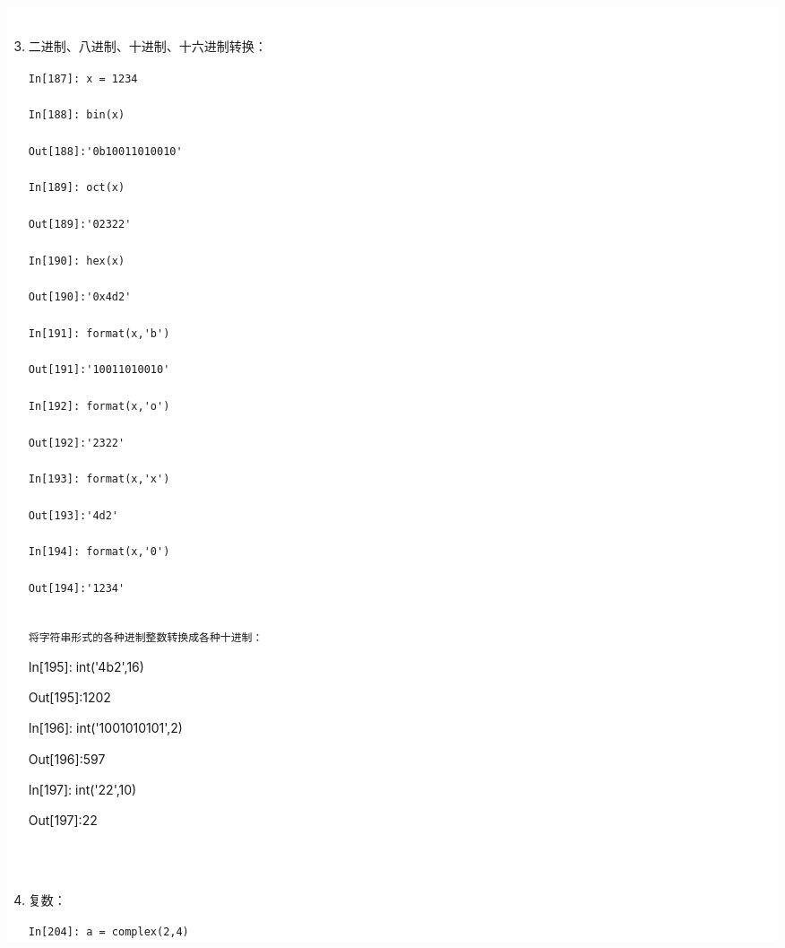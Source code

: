    ​

3. 二进制、八进制、十进制、十六进制转换：

   ```
   In[187]: x = 1234

   In[188]: bin(x)

   Out[188]:'0b10011010010'

   In[189]: oct(x)

   Out[189]:'02322'

   In[190]: hex(x)

   Out[190]:'0x4d2'

   In[191]: format(x,'b')

   Out[191]:'10011010010'

   In[192]: format(x,'o')

   Out[192]:'2322'

   In[193]: format(x,'x')

   Out[193]:'4d2'

   In[194]: format(x,'0')

   Out[194]:'1234'
   ```


   ```

   将字符串形式的各种进制整数转换成各种十进制：

   ```
   In[195]: int('4b2',16)

   Out[195]:1202

   In[196]: int('1001010101',2)

   Out[196]:597

   In[197]: int('22',10)

   Out[197]:22

   ```

   ​

4. 复数：

   ```
   In[204]: a = complex(2,4)
